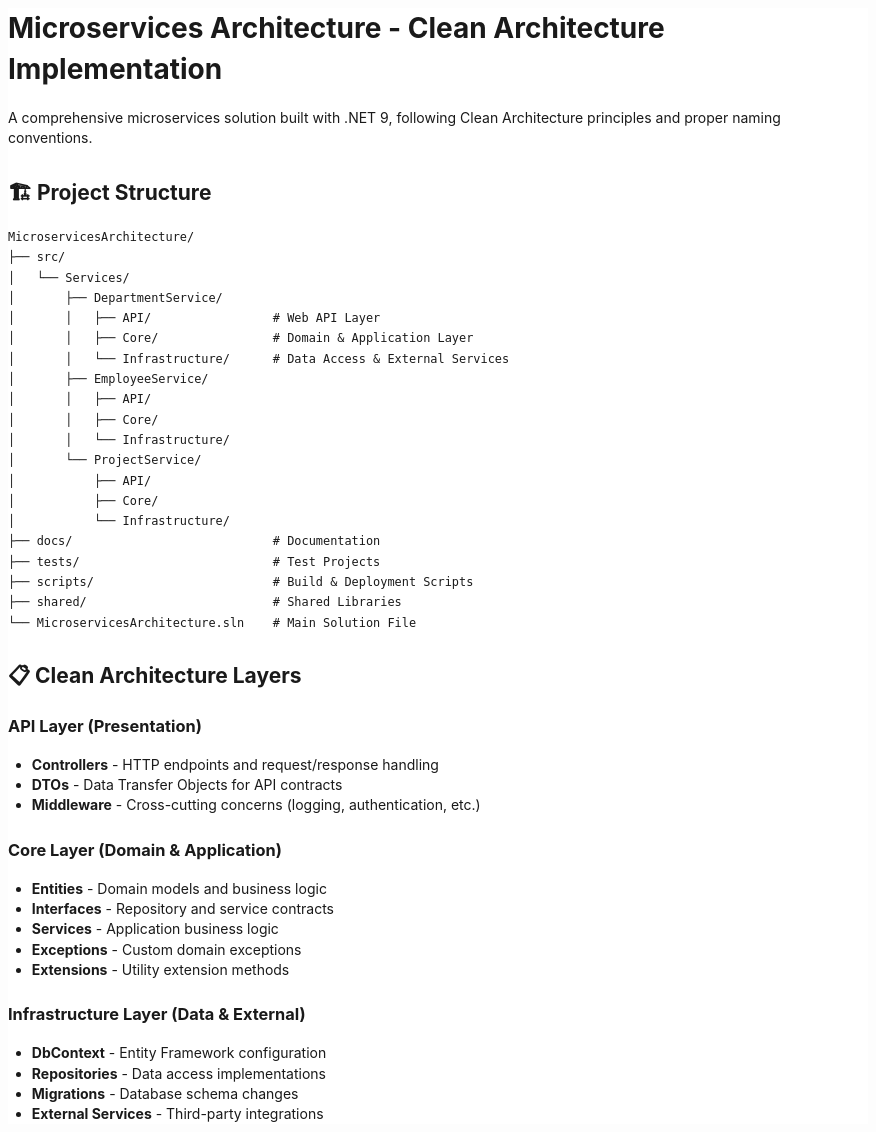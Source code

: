 # Microservices Architecture - Clean Architecture Implementation

A comprehensive microservices solution built with .NET 9, following Clean Architecture principles and proper naming conventions.

## 🏗️ **Project Structure**

```
MicroservicesArchitecture/
├── src/
│   └── Services/
│       ├── DepartmentService/
│       │   ├── API/                 # Web API Layer
│       │   ├── Core/                # Domain & Application Layer
│       │   └── Infrastructure/      # Data Access & External Services
│       ├── EmployeeService/
│       │   ├── API/
│       │   ├── Core/
│       │   └── Infrastructure/
│       └── ProjectService/
│           ├── API/
│           ├── Core/
│           └── Infrastructure/
├── docs/                            # Documentation
├── tests/                           # Test Projects
├── scripts/                         # Build & Deployment Scripts
├── shared/                          # Shared Libraries
└── MicroservicesArchitecture.sln    # Main Solution File
```

## 📋 **Clean Architecture Layers**

### **API Layer** (Presentation)
- **Controllers** - HTTP endpoints and request/response handling
- **DTOs** - Data Transfer Objects for API contracts
- **Middleware** - Cross-cutting concerns (logging, authentication, etc.)

### **Core Layer** (Domain & Application)
- **Entities** - Domain models and business logic
- **Interfaces** - Repository and service contracts
- **Services** - Application business logic
- **Exceptions** - Custom domain exceptions
- **Extensions** - Utility extension methods

### **Infrastructure Layer** (Data & External)
- **DbContext** - Entity Framework configuration
- **Repositories** - Data access implementations
- **Migrations** - Database schema changes
- **External Services** - Third-party integrations
